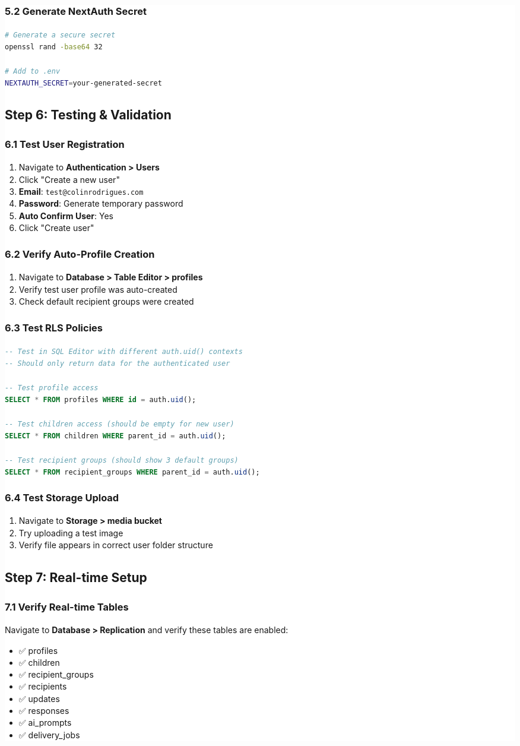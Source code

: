 ### 5.2 Generate NextAuth Secret
```bash
# Generate a secure secret
openssl rand -base64 32

# Add to .env
NEXTAUTH_SECRET=your-generated-secret
```

## Step 6: Testing & Validation

### 6.1 Test User Registration
1. Navigate to **Authentication > Users**
2. Click "Create a new user"
3. **Email**: `test@colinrodrigues.com`
4. **Password**: Generate temporary password
5. **Auto Confirm User**: Yes
6. Click "Create user"

### 6.2 Verify Auto-Profile Creation
1. Navigate to **Database > Table Editor > profiles**
2. Verify test user profile was auto-created
3. Check default recipient groups were created

### 6.3 Test RLS Policies
```sql
-- Test in SQL Editor with different auth.uid() contexts
-- Should only return data for the authenticated user

-- Test profile access
SELECT * FROM profiles WHERE id = auth.uid();

-- Test children access (should be empty for new user)
SELECT * FROM children WHERE parent_id = auth.uid();

-- Test recipient groups (should show 3 default groups)
SELECT * FROM recipient_groups WHERE parent_id = auth.uid();
```

### 6.4 Test Storage Upload
1. Navigate to **Storage > media bucket**
2. Try uploading a test image
3. Verify file appears in correct user folder structure

## Step 7: Real-time Setup

### 7.1 Verify Real-time Tables
Navigate to **Database > Replication** and verify these tables are enabled:
- ✅ profiles
- ✅ children
- ✅ recipient_groups
- ✅ recipients
- ✅ updates
- ✅ responses
- ✅ ai_prompts
- ✅ delivery_jobs
